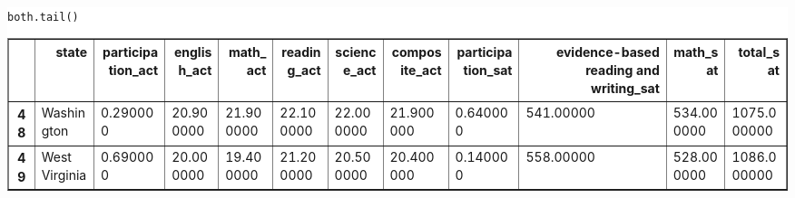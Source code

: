 
```python
both.tail()
```




<div>
<style scoped>
    .dataframe tbody tr th:only-of-type {
        vertical-align: middle;
    }

    .dataframe tbody tr th {
        vertical-align: top;
    }

    .dataframe thead th {
        text-align: right;
    }
</style>
<table border="1" class="dataframe">
  <thead>
    <tr style="text-align: right;">
      <th></th>
      <th>state</th>
      <th>participation_act</th>
      <th>english_act</th>
      <th>math_act</th>
      <th>reading_act</th>
      <th>science_act</th>
      <th>composite_act</th>
      <th>participation_sat</th>
      <th>evidence-based reading and writing_sat</th>
      <th>math_sat</th>
      <th>total_sat</th>
    </tr>
  </thead>
  <tbody>
    <tr>
      <th>48</th>
      <td>Washington</td>
      <td>0.290000</td>
      <td>20.900000</td>
      <td>21.900000</td>
      <td>22.100000</td>
      <td>22.000000</td>
      <td>21.900000</td>
      <td>0.640000</td>
      <td>541.00000</td>
      <td>534.000000</td>
      <td>1075.000000</td>
    </tr>
    <tr>
      <th>49</th>
      <td>West Virginia</td>
      <td>0.690000</td>
      <td>20.000000</td>
      <td>19.400000</td>
      <td>21.200000</td>
      <td>20.500000</td>
      <td>20.400000</td>
      <td>0.140000</td>
      <td>558.00000</td>
      <td>528.000000</td>
      <td>1086.000000</td>